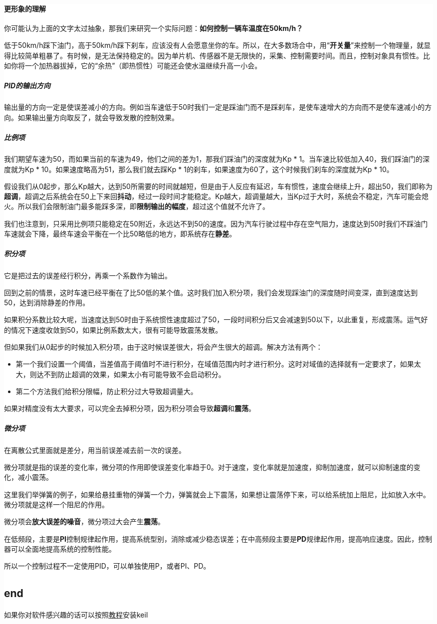 
#### 更形象的理解

你可能认为上面的文字太过抽象，那我们来研究一个实际问题：**如何控制一辆车温度在50km/h？**

低于50km/h踩下油门，高于50km/h踩下刹车，应该没有人会愿意坐你的车。所以，在大多数场合中，用“**开关量**”来控制一个物理量，就显得比较简单粗暴了。有时候，是无法保持稳定的。因为单片机、传感器不是无限快的，采集、控制需要时间。而且，控制对象具有惯性。比如你将一个加热器拔掉，它的“余热”（即热惯性）可能还会使水温继续升高一小会。

##### PID的输出方向

输出量的方向一定是使误差减小的方向。例如当车速低于50时我们一定是踩油门而不是踩刹车，是使车速增大的方向而不是使车速减小的方向。如果输出量方向取反了，就会导致发散的控制效果。

##### 比例项

我们期望车速为50，而如果当前的车速为49，他们之间的差为1，那我们踩油门的深度就为Kp * 1。当车速比较低加入40，我们踩油门的深度就为Kp * 10。如果速度略高为51，那么我们就去踩Kp * 1的刹车，如果速度为60了，这个时候我们刹车的深度就为Kp * 10。

假设我们从0起步，那么Kp越大，达到50所需要的时间就越短，但是由于人反应有延迟，车有惯性，速度会继续上升，超出50，我们即称为**超调**，超调之后系统会在50上下来回**抖动**，经过一段时间才能稳定。Kp越大，超调量越大，当Kp过于大时，系统会不稳定，汽车可能会熄火。所以我们会限制油门最多能踩多深，即**限制输出的幅度**，超过这个值就不允许了。

我们也注意到，只采用比例项只能稳定在50附近，永远达不到50的速度。因为汽车行驶过程中存在空气阻力，速度达到50时我们不踩油门车速就会下降，最终车速会平衡在一个比50略低的地方，即系统存在**静差**。

##### 积分项

它是把过去的误差经行积分，再乘一个系数作为输出。

回到之前的情景，这时车速已经平衡在了比50低的某个值。这时我们加入积分项，我们会发现踩油门的深度随时间变深，直到速度达到50，达到消除静差的作用。

如果积分系数比较大呢，当速度达到50时由于系统惯性速度超过了50，一段时间积分后又会减速到50以下，以此重复，形成震荡。运气好的情况下速度收敛到50，如果比例系数太大，很有可能导致震荡发散。

但如果我们从0起步的时候加入积分项，由于这时候误差很大，将会产生很大的超调。解决方法有两个：

- 第一个我们设置一个阈值，当差值高于阈值时不进行积分，在域值范围内时才进行积分。这时对域值的选择就有一定要求了，如果太大，则达不到防止超调的效果，如果太小有可能导致不会启动积分。

- 第二个方法我们给积分限幅，防止积分过大导致超调量大。

如果对精度没有太大要求，可以完全去掉积分项，因为积分项会导致**超调**和**震荡**。

##### 微分项

在离散公式里面就是差分，用当前误差减去前一次的误差。

微分项就是指的误差的变化率，微分项的作用即使误差变化率趋于0。对于速度，变化率就是加速度，抑制加速度，就可以抑制速度的变化，减小震荡。

这里我们举弹簧的例子，如果给悬挂重物的弹簧一个力，弹簧就会上下震荡，如果想让震荡停下来，可以给系统加上阻尼，比如放入水中。微分项就是这样一个阻尼的作用。

微分项会**放大误差的噪音**，微分项过大会产生**震荡**。



在低频段，主要是**PI**控制规律起作用，提高系统型别，消除或减少稳态误差；在中高频段主要是**PD**规律起作用，提高响应速度。因此，控制器可以全面地提高系统的控制性能。

所以一个控制过程不一定使用PID，可以单独使用P，或者PI、PD。



## end

如果你对软件感兴趣的话可以按照[教程](.\keil安装教程.pdf)安装keil



